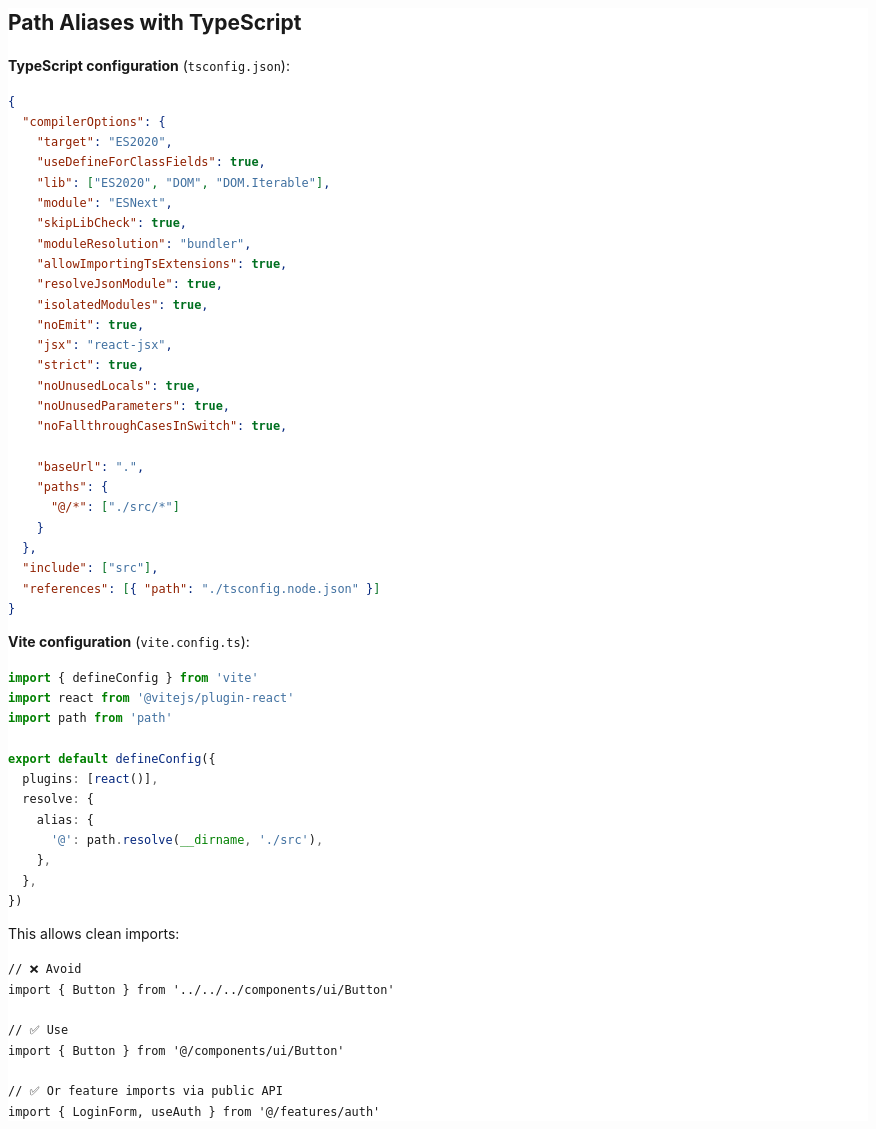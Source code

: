 ## Path Aliases with TypeScript

**TypeScript configuration** (`tsconfig.json`):

```json
{
  "compilerOptions": {
    "target": "ES2020",
    "useDefineForClassFields": true,
    "lib": ["ES2020", "DOM", "DOM.Iterable"],
    "module": "ESNext",
    "skipLibCheck": true,
    "moduleResolution": "bundler",
    "allowImportingTsExtensions": true,
    "resolveJsonModule": true,
    "isolatedModules": true,
    "noEmit": true,
    "jsx": "react-jsx",
    "strict": true,
    "noUnusedLocals": true,
    "noUnusedParameters": true,
    "noFallthroughCasesInSwitch": true,

    "baseUrl": ".",
    "paths": {
      "@/*": ["./src/*"]
    }
  },
  "include": ["src"],
  "references": [{ "path": "./tsconfig.node.json" }]
}
```

**Vite configuration** (`vite.config.ts`):

```ts
import { defineConfig } from 'vite'
import react from '@vitejs/plugin-react'
import path from 'path'

export default defineConfig({
  plugins: [react()],
  resolve: {
    alias: {
      '@': path.resolve(__dirname, './src'),
    },
  },
})
```

This allows clean imports:

```tsx
// ❌ Avoid
import { Button } from '../../../components/ui/Button'

// ✅ Use
import { Button } from '@/components/ui/Button'

// ✅ Or feature imports via public API
import { LoginForm, useAuth } from '@/features/auth'
```
